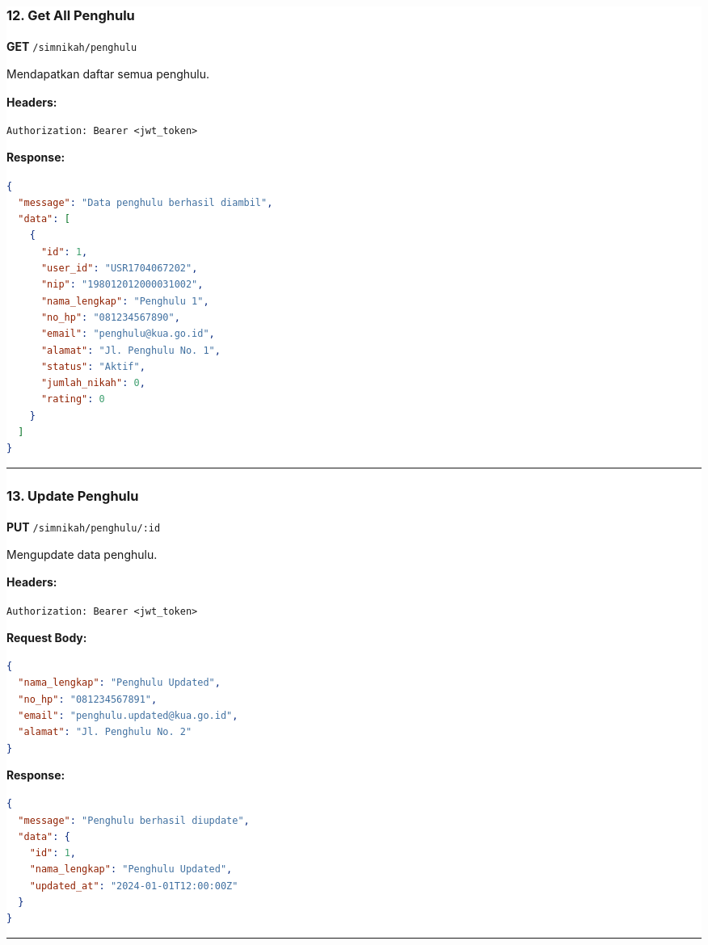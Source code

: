 
### 12. Get All Penghulu
**GET** `/simnikah/penghulu`

Mendapatkan daftar semua penghulu.

**Headers:**
```
Authorization: Bearer <jwt_token>
```

**Response:**
```json
{
  "message": "Data penghulu berhasil diambil",
  "data": [
    {
      "id": 1,
      "user_id": "USR1704067202",
      "nip": "198012012000031002",
      "nama_lengkap": "Penghulu 1",
      "no_hp": "081234567890",
      "email": "penghulu@kua.go.id",
      "alamat": "Jl. Penghulu No. 1",
      "status": "Aktif",
      "jumlah_nikah": 0,
      "rating": 0
    }
  ]
}
```

---

### 13. Update Penghulu
**PUT** `/simnikah/penghulu/:id`

Mengupdate data penghulu.

**Headers:**
```
Authorization: Bearer <jwt_token>
```

**Request Body:**
```json
{
  "nama_lengkap": "Penghulu Updated",
  "no_hp": "081234567891",
  "email": "penghulu.updated@kua.go.id",
  "alamat": "Jl. Penghulu No. 2"
}
```

**Response:**
```json
{
  "message": "Penghulu berhasil diupdate",
  "data": {
    "id": 1,
    "nama_lengkap": "Penghulu Updated",
    "updated_at": "2024-01-01T12:00:00Z"
  }
}
```

---
